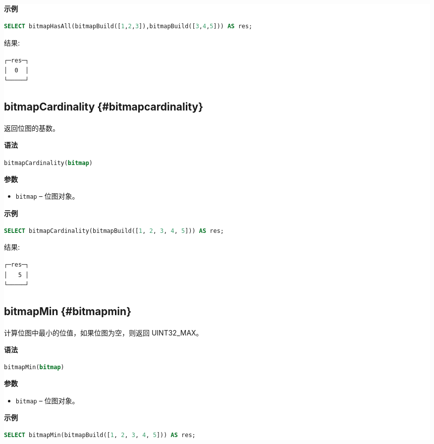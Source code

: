 **示例**

``` sql
SELECT bitmapHasAll(bitmapBuild([1,2,3]),bitmapBuild([3,4,5])) AS res;
```

结果:

``` text
┌─res─┐
│  0  │
└─────┘
```

## bitmapCardinality {#bitmapcardinality}

返回位图的基数。

**语法**

``` sql
bitmapCardinality(bitmap)
```

**参数**

- `bitmap` – 位图对象。

**示例**

``` sql
SELECT bitmapCardinality(bitmapBuild([1, 2, 3, 4, 5])) AS res;
```

结果:

``` text
┌─res─┐
│   5 │
└─────┘
```

## bitmapMin {#bitmapmin}

计算位图中最小的位值，如果位图为空，则返回 UINT32_MAX。

**语法**

```sql 
bitmapMin(bitmap)
```

**参数**

- `bitmap` – 位图对象。

**示例**

``` sql
SELECT bitmapMin(bitmapBuild([1, 2, 3, 4, 5])) AS res;
```

